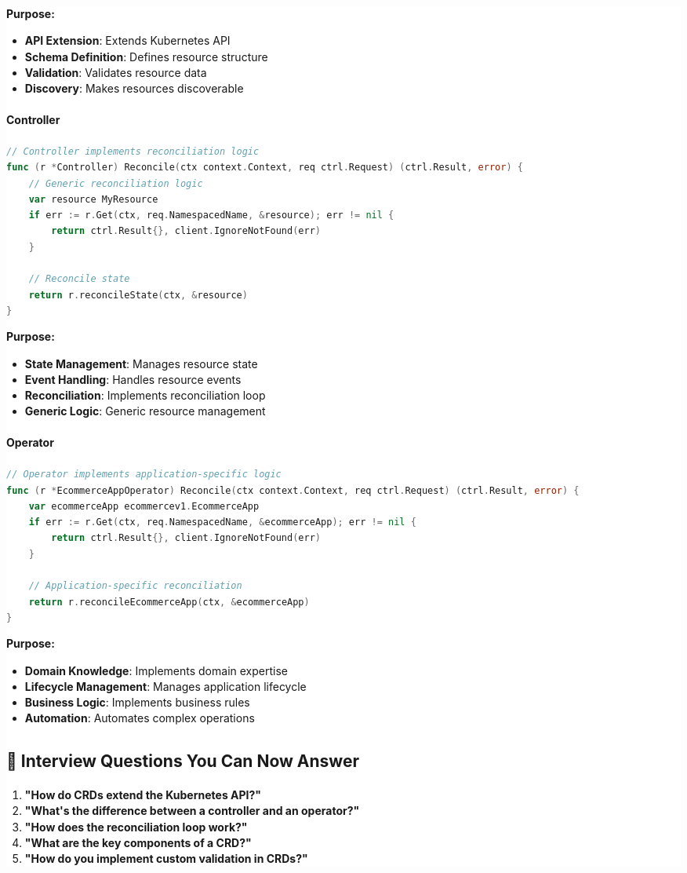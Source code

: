 
**Purpose:**
- **API Extension**: Extends Kubernetes API
- **Schema Definition**: Defines resource structure
- **Validation**: Validates resource data
- **Discovery**: Makes resources discoverable

#### **Controller**
```go
// Controller implements reconciliation logic
func (r *Controller) Reconcile(ctx context.Context, req ctrl.Request) (ctrl.Result, error) {
    // Generic reconciliation logic
    var resource MyResource
    if err := r.Get(ctx, req.NamespacedName, &resource); err != nil {
        return ctrl.Result{}, client.IgnoreNotFound(err)
    }
    
    // Reconcile state
    return r.reconcileState(ctx, &resource)
}
```

**Purpose:**
- **State Management**: Manages resource state
- **Event Handling**: Handles resource events
- **Reconciliation**: Implements reconciliation loop
- **Generic Logic**: Generic resource management

#### **Operator**
```go
// Operator implements application-specific logic
func (r *EcommerceAppOperator) Reconcile(ctx context.Context, req ctrl.Request) (ctrl.Result, error) {
    var ecommerceApp ecommercev1.EcommerceApp
    if err := r.Get(ctx, req.NamespacedName, &ecommerceApp); err != nil {
        return ctrl.Result{}, client.IgnoreNotFound(err)
    }
    
    // Application-specific reconciliation
    return r.reconcileEcommerceApp(ctx, &ecommerceApp)
}
```

**Purpose:**
- **Domain Knowledge**: Implements domain expertise
- **Lifecycle Management**: Manages application lifecycle
- **Business Logic**: Implements business rules
- **Automation**: Automates complex operations

## 🎯 **Interview Questions You Can Now Answer**

1. **"How do CRDs extend the Kubernetes API?"**
2. **"What's the difference between a controller and an operator?"**
3. **"How does the reconciliation loop work?"**
4. **"What are the key components of a CRD?"**
5. **"How do you implement custom validation in CRDs?"**
